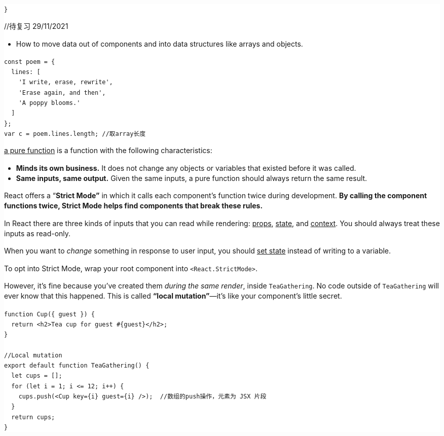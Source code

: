   ```javascript
  }
  ```

  



//待复习 29/11/2021

- How to move data out of components and into data structures like arrays and objects.



```react
const poem = {
  lines: [
    'I write, erase, rewrite',
    'Erase again, and then',
    'A poppy blooms.'
  ]
};
var c = poem.lines.length; //取array长度
```



 [a pure function](https://wikipedia.org/wiki/Pure_function) is a function with the following characteristics:

- **Minds its own business.** It does not change any objects or variables that existed before it was called.
- **Same inputs, same output.** Given the same inputs, a pure function should always return the same result.

React offers a “**Strict Mode”** in which it calls each component’s function twice during development. **By calling the component functions twice, Strict Mode helps find components that break these rules.**

In React there are three kinds of inputs that you can read while rendering: [props](https://reactjs.bootcss.com/learn/passing-props-to-a-component), [state](https://reactjs.bootcss.com/learn/state-a-components-memory), and [context](https://reactjs.bootcss.com/learn/passing-data-deeply-with-context). You should always treat these inputs as read-only.

When you want to *change* something in response to user input, you should [set state](https://reactjs.bootcss.com/learn/state-a-components-memory) instead of writing to a variable. 

To opt into Strict Mode, wrap your root component into `<React.StrictMode>`.



However, it’s fine because you’ve created them *during the same render*, inside `TeaGathering`. No code outside of `TeaGathering` will ever know that this happened. This is called **“local mutation”**—it’s like your component’s little secret.

```react
function Cup({ guest }) {
  return <h2>Tea cup for guest #{guest}</h2>;
}

//Local mutation
export default function TeaGathering() {
  let cups = [];
  for (let i = 1; i <= 12; i++) {
    cups.push(<Cup key={i} guest={i} />);  //数组的push操作，元素为 JSX 片段
  }
  return cups;
}

```
